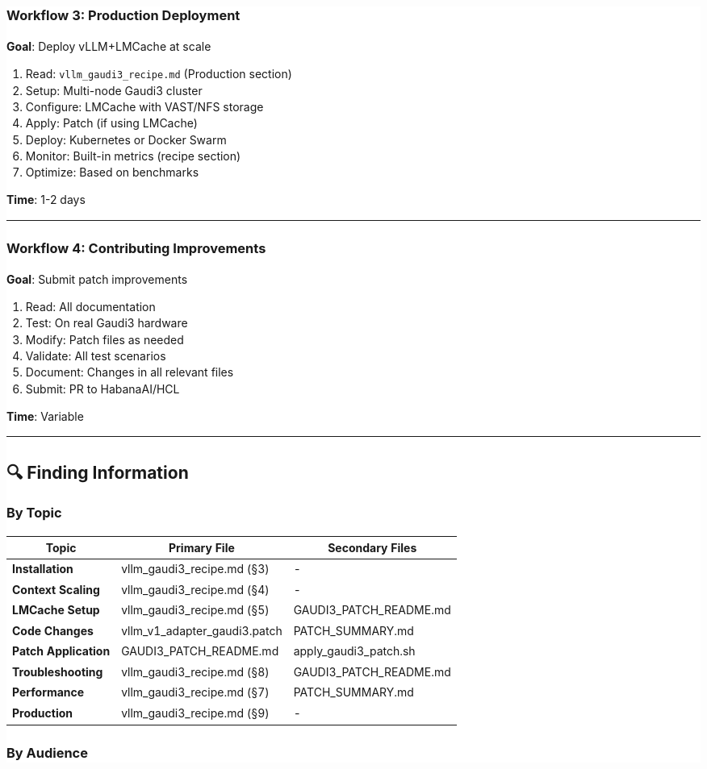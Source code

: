 ### Workflow 3: Production Deployment

**Goal**: Deploy vLLM+LMCache at scale

1. Read: `vllm_gaudi3_recipe.md` (Production section)
2. Setup: Multi-node Gaudi3 cluster
3. Configure: LMCache with VAST/NFS storage
4. Apply: Patch (if using LMCache)
5. Deploy: Kubernetes or Docker Swarm
6. Monitor: Built-in metrics (recipe section)
7. Optimize: Based on benchmarks

**Time**: 1-2 days

---

### Workflow 4: Contributing Improvements

**Goal**: Submit patch improvements

1. Read: All documentation
2. Test: On real Gaudi3 hardware
3. Modify: Patch files as needed
4. Validate: All test scenarios
5. Document: Changes in all relevant files
6. Submit: PR to HabanaAI/HCL

**Time**: Variable

---

## 🔍 Finding Information

### By Topic

| Topic | Primary File | Secondary Files |
|-------|-------------|-----------------|
| **Installation** | vllm_gaudi3_recipe.md (§3) | - |
| **Context Scaling** | vllm_gaudi3_recipe.md (§4) | - |
| **LMCache Setup** | vllm_gaudi3_recipe.md (§5) | GAUDI3_PATCH_README.md |
| **Code Changes** | vllm_v1_adapter_gaudi3.patch | PATCH_SUMMARY.md |
| **Patch Application** | GAUDI3_PATCH_README.md | apply_gaudi3_patch.sh |
| **Troubleshooting** | vllm_gaudi3_recipe.md (§8) | GAUDI3_PATCH_README.md |
| **Performance** | vllm_gaudi3_recipe.md (§7) | PATCH_SUMMARY.md |
| **Production** | vllm_gaudi3_recipe.md (§9) | - |

### By Audience
